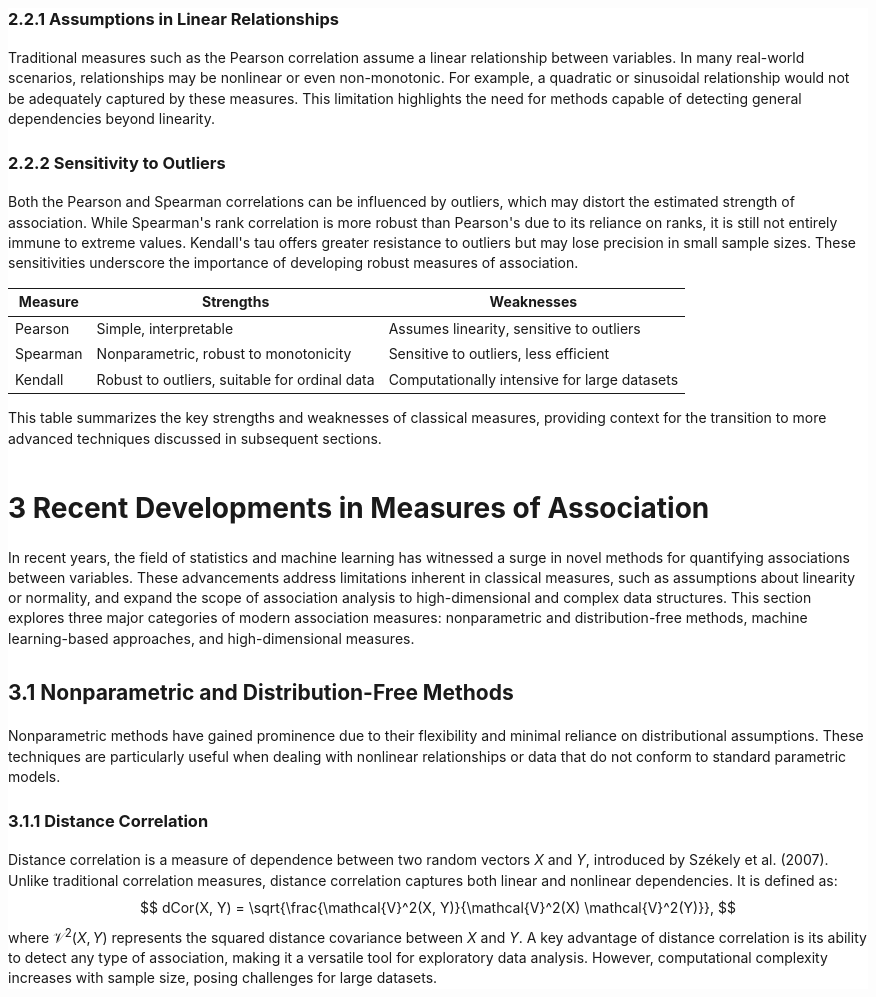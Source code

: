 ### 2.2.1 Assumptions in Linear Relationships

Traditional measures such as the Pearson correlation assume a linear relationship between variables. In many real-world scenarios, relationships may be nonlinear or even non-monotonic. For example, a quadratic or sinusoidal relationship would not be adequately captured by these measures. This limitation highlights the need for methods capable of detecting general dependencies beyond linearity.

### 2.2.2 Sensitivity to Outliers

Both the Pearson and Spearman correlations can be influenced by outliers, which may distort the estimated strength of association. While Spearman's rank correlation is more robust than Pearson's due to its reliance on ranks, it is still not entirely immune to extreme values. Kendall's tau offers greater resistance to outliers but may lose precision in small sample sizes. These sensitivities underscore the importance of developing robust measures of association.

| Measure | Strengths | Weaknesses |
|---------|-----------|------------|
| Pearson | Simple, interpretable | Assumes linearity, sensitive to outliers |
| Spearman | Nonparametric, robust to monotonicity | Sensitive to outliers, less efficient |
| Kendall | Robust to outliers, suitable for ordinal data | Computationally intensive for large datasets |

This table summarizes the key strengths and weaknesses of classical measures, providing context for the transition to more advanced techniques discussed in subsequent sections.

# 3 Recent Developments in Measures of Association

In recent years, the field of statistics and machine learning has witnessed a surge in novel methods for quantifying associations between variables. These advancements address limitations inherent in classical measures, such as assumptions about linearity or normality, and expand the scope of association analysis to high-dimensional and complex data structures. This section explores three major categories of modern association measures: nonparametric and distribution-free methods, machine learning-based approaches, and high-dimensional measures.

## 3.1 Nonparametric and Distribution-Free Methods
Nonparametric methods have gained prominence due to their flexibility and minimal reliance on distributional assumptions. These techniques are particularly useful when dealing with nonlinear relationships or data that do not conform to standard parametric models.

### 3.1.1 Distance Correlation
Distance correlation is a measure of dependence between two random vectors $X$ and $Y$, introduced by Székely et al. (2007). Unlike traditional correlation measures, distance correlation captures both linear and nonlinear dependencies. It is defined as:
$$
dCor(X, Y) = \sqrt{\frac{\mathcal{V}^2(X, Y)}{\mathcal{V}^2(X) \mathcal{V}^2(Y)}},
$$
where $\mathcal{V}^2(X, Y)$ represents the squared distance covariance between $X$ and $Y$. A key advantage of distance correlation is its ability to detect any type of association, making it a versatile tool for exploratory data analysis. However, computational complexity increases with sample size, posing challenges for large datasets.
